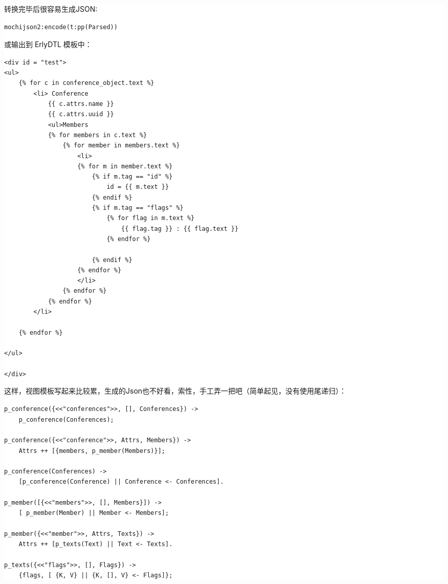 
转换完毕后很容易生成JSON:

    mochijson2:encode(t:pp(Parsed))

或输出到 ErlyDTL 模板中：


	<div id = "test">
	<ul>
		{% for c in conference_object.text %}
			<li> Conference
				{{ c.attrs.name }}
				{{ c.attrs.uuid }}
				<ul>Members
				{% for members in c.text %}
					{% for member in members.text %}
						<li>
						{% for m in member.text %}
							{% if m.tag == "id" %}
								id = {{ m.text }}
							{% endif %}
							{% if m.tag == "flags" %}
								{% for flag in m.text %}
									{{ flag.tag }} : {{ flag.text }}
								{% endfor %}

							{% endif %}
						{% endfor %}
						</li>
					{% endfor %}
				{% endfor %}
			</li>

		{% endfor %}

	</ul>

	</div>

这样，视图模板写起来比较累，生成的Json也不好看，索性，手工弄一把吧（简单起见，没有使用尾递归）：

    p_conference({<<"conferences">>, [], Conferences}) ->
        p_conference(Conferences);

    p_conference({<<"conference">>, Attrs, Members}) ->
        Attrs ++ [{members, p_member(Members)}];

    p_conference(Conferences) ->
        [p_conference(Conference) || Conference <- Conferences].

    p_member([{<<"members">>, [], Members}]) ->
        [ p_member(Member) || Member <- Members];

    p_member({<<"member">>, Attrs, Texts}) ->
        Attrs ++ [p_texts(Text) || Text <- Texts].

    p_texts({<<"flags">>, [], Flags}) ->
        {flags, [ {K, V} || {K, [], V} <- Flags]};
